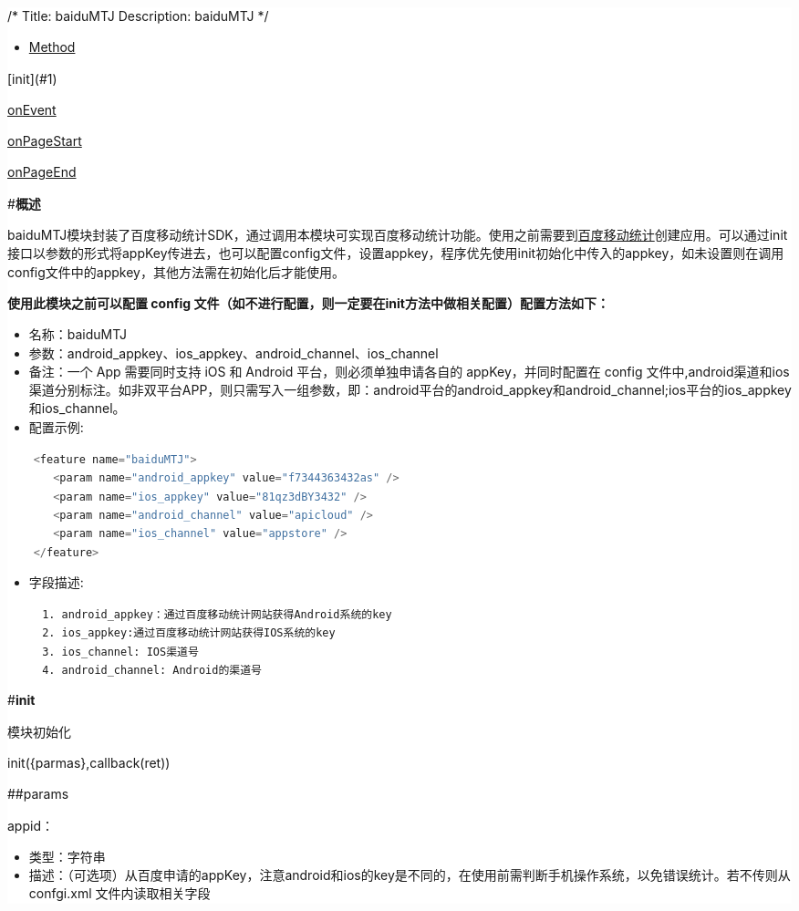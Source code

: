 /*
Title: baiduMTJ
Description: baiduMTJ
*/

<ul id="tab" class="clearfix">
	<li class="active"><a href="#method-content">Method</a></li>
</ul>
<div id="method-content">
<div class="outline">
[init](#1)

[onEvent](#2)

[onPageStart](#3)

[onPageEnd](#4)
</div>

#**概述**

baiduMTJ模块封装了百度移动统计SDK，通过调用本模块可实现百度移动统计功能。使用之前需要到[百度移动统计](http://mtj.baidu.com)创建应用。可以通过init接口以参数的形式将appKey传进去，也可以配置config文件，设置appkey，程序优先使用init初始化中传入的appkey，如未设置则在调用config文件中的appkey，其他方法需在初始化后才能使用。

**使用此模块之前可以配置  config 文件（如不进行配置，则一定要在init方法中做相关配置）配置方法如下：**

- 名称：baiduMTJ
- 参数：android_appkey、ios_appkey、android_channel、ios_channel
- 备注：一个 App 需要同时支持 iOS 和 Android 平台，则必须单独申请各自的 appKey，并同时配置在 config 文件中,android渠道和ios渠道分别标注。如非双平台APP，则只需写入一组参数，即：android平台的android_appkey和android_channel;ios平台的ios_appkey和ios_channel。
- 配置示例:

```js
    <feature name="baiduMTJ">
       <param name="android_appkey" value="f7344363432as" />
       <param name="ios_appkey" value="81qz3dBY3432" />       
       <param name="android_channel" value="apicloud" /> 
       <param name="ios_channel" value="appstore" /> 
    </feature>
```

- 字段描述:

		1. android_appkey：通过百度移动统计网站获得Android系统的key
		2. ios_appkey:通过百度移动统计网站获得IOS系统的key
		3. ios_channel: IOS渠道号
		4. android_channel: Android的渠道号

#**init**<div id="1"></div>

模块初始化

init({parmas},callback(ret))

##params

appid：

- 类型：字符串
- 描述：（可选项）从百度申请的appKey，注意android和ios的key是不同的，在使用前需判断手机操作系统，以免错误统计。若不传则从 confgi.xml 文件内读取相关字段

